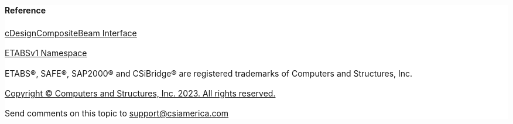 #### Reference

[cDesignCompositeBeam Interface](b5d7edc6-6cac-7fe1-0aa5-b0243db20044.htm)

[ETABSv1 Namespace](2780f1b8-2033-5289-2298-1cdb2a7508d9.htm)

ETABS®, SAFE®, SAP2000® and CSiBridge® are registered trademarks of Computers
and Structures, Inc.  

[Copyright © Computers and Structures, Inc. 2023. All rights
reserved.](http://www.csiamerica.com)

Send comments on this topic to
[support@csiamerica.com](mailto:support%40csiamerica.com?Subject=CSI%20API%20ETABS%20v1)

